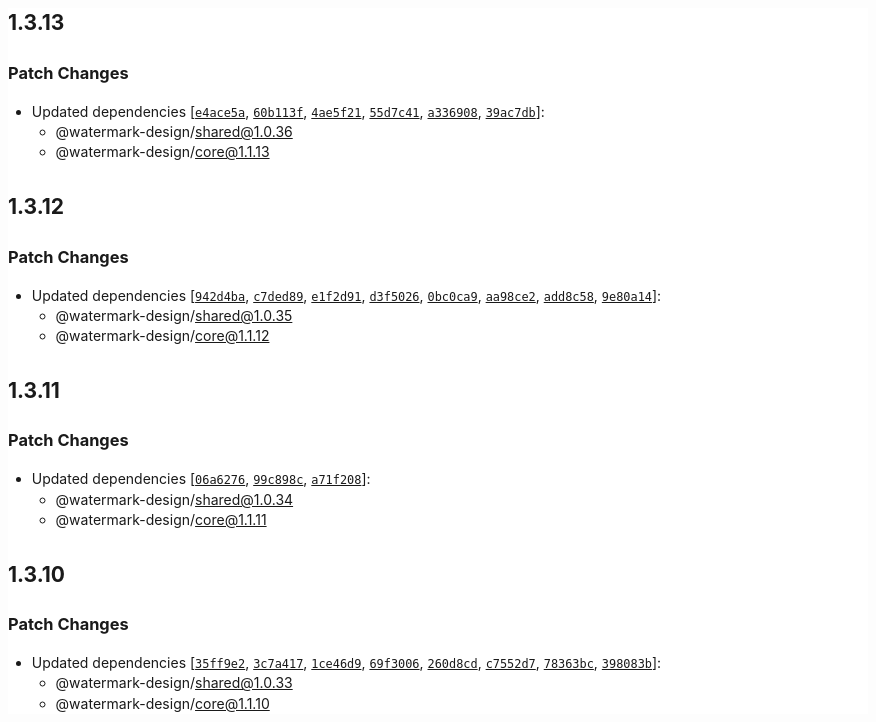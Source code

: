 ## 1.3.13

### Patch Changes

- Updated dependencies [[`e4ace5a`](https://github.com/watermark-design/watermark/commit/e4ace5ad60038460afceba3c92cc27699d37a43d), [`60b113f`](https://github.com/watermark-design/watermark/commit/60b113fcb4b4f7c87722f9375766d45901ecfbd6), [`4ae5f21`](https://github.com/watermark-design/watermark/commit/4ae5f2100dea9ab3dc5b2716b895b74b8e26f5eb), [`55d7c41`](https://github.com/watermark-design/watermark/commit/55d7c41ac0f7b2c2e9ad0da096f425cae87fab5a), [`a336908`](https://github.com/watermark-design/watermark/commit/a336908444555ecc70c0bcb1989b0c89fc56c64f), [`39ac7db`](https://github.com/watermark-design/watermark/commit/39ac7db862d6788701536b55ff4c9258ac35ec3a)]:
  - @watermark-design/shared@1.0.36
  - @watermark-design/core@1.1.13

## 1.3.12

### Patch Changes

- Updated dependencies [[`942d4ba`](https://github.com/watermark-design/watermark/commit/942d4ba1603744586ecb631829d0093e5c5c66a7), [`c7ded89`](https://github.com/watermark-design/watermark/commit/c7ded89d8fe344f838b07eec0eae1fcf70f5f1d5), [`e1f2d91`](https://github.com/watermark-design/watermark/commit/e1f2d9116dce6752627f80aaef098dbebeb3a7d0), [`d3f5026`](https://github.com/watermark-design/watermark/commit/d3f50268b43ca7b32cface735de91e285d2c8391), [`0bc0ca9`](https://github.com/watermark-design/watermark/commit/0bc0ca9164ffe37225b25dac2fdb66f4fb6d493f), [`aa98ce2`](https://github.com/watermark-design/watermark/commit/aa98ce209e84703197c8b761c30de493c742b09b), [`add8c58`](https://github.com/watermark-design/watermark/commit/add8c58646835087080853a544e965dde09cca93), [`9e80a14`](https://github.com/watermark-design/watermark/commit/9e80a1451720074e9fbe2de53e705e9799140efa)]:
  - @watermark-design/shared@1.0.35
  - @watermark-design/core@1.1.12

## 1.3.11

### Patch Changes

- Updated dependencies [[`06a6276`](https://github.com/watermark-design/watermark/commit/06a62765a25f53983179ae8a2fe5d11979c48ddf), [`99c898c`](https://github.com/watermark-design/watermark/commit/99c898c98294a8dc880989979329530583b2aac1), [`a71f208`](https://github.com/watermark-design/watermark/commit/a71f208f5b26381fdb3b092fcac2aaaf4cfb8daa)]:
  - @watermark-design/shared@1.0.34
  - @watermark-design/core@1.1.11

## 1.3.10

### Patch Changes

- Updated dependencies [[`35ff9e2`](https://github.com/watermark-design/watermark/commit/35ff9e2f2789d252d5e96304f5c61a80ac3857d2), [`3c7a417`](https://github.com/watermark-design/watermark/commit/3c7a41758c7f3819d03d90195e0311874c012bfb), [`1ce46d9`](https://github.com/watermark-design/watermark/commit/1ce46d9bd7c3a24dbc3c4ab5a7047b1295459038), [`69f3006`](https://github.com/watermark-design/watermark/commit/69f30068c87cc6557014d01670523af2405ee7ec), [`260d8cd`](https://github.com/watermark-design/watermark/commit/260d8cd7f828ddbf7a36fdcc046af2f9dd88c099), [`c7552d7`](https://github.com/watermark-design/watermark/commit/c7552d71f868d9290745394ad5ca5387ab66b955), [`78363bc`](https://github.com/watermark-design/watermark/commit/78363bc2239bb958efb366f49f7bd071a0caba0c), [`398083b`](https://github.com/watermark-design/watermark/commit/398083b9e428f3f2f46285cf273c38f65b668890)]:
  - @watermark-design/shared@1.0.33
  - @watermark-design/core@1.1.10
